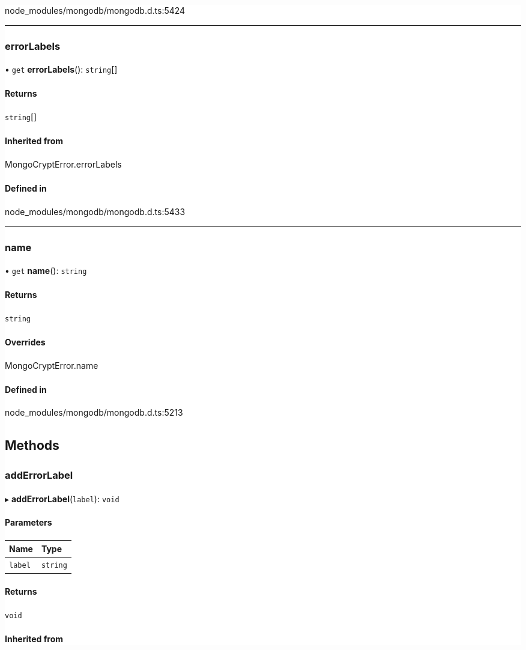 node_modules/mongodb/mongodb.d.ts:5424

___

### errorLabels

• `get` **errorLabels**(): `string`[]

#### Returns

`string`[]

#### Inherited from

MongoCryptError.errorLabels

#### Defined in

node_modules/mongodb/mongodb.d.ts:5433

___

### name

• `get` **name**(): `string`

#### Returns

`string`

#### Overrides

MongoCryptError.name

#### Defined in

node_modules/mongodb/mongodb.d.ts:5213

## Methods

### addErrorLabel

▸ **addErrorLabel**(`label`): `void`

#### Parameters

| Name | Type |
| :------ | :------ |
| `label` | `string` |

#### Returns

`void`

#### Inherited from
